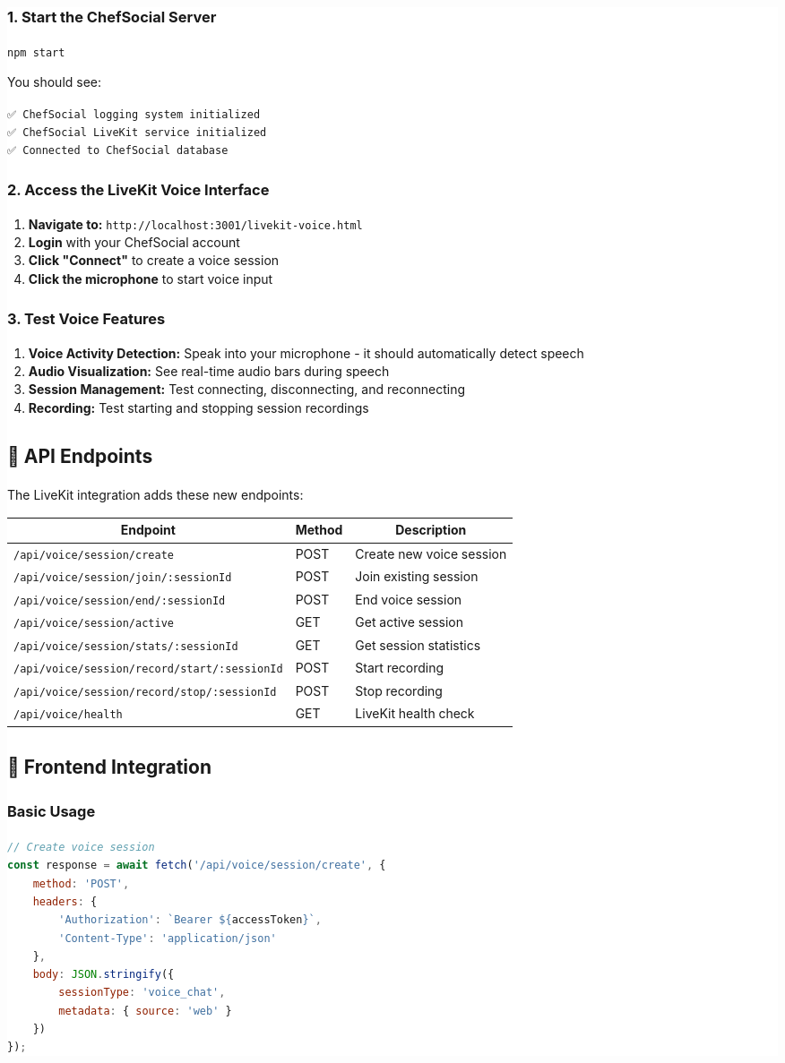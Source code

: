 ### 1. Start the ChefSocial Server

```bash
npm start
```

You should see:
```
✅ ChefSocial logging system initialized
✅ ChefSocial LiveKit service initialized
✅ Connected to ChefSocial database
```

### 2. Access the LiveKit Voice Interface

1. **Navigate to:** `http://localhost:3001/livekit-voice.html`
2. **Login** with your ChefSocial account
3. **Click "Connect"** to create a voice session
4. **Click the microphone** to start voice input

### 3. Test Voice Features

1. **Voice Activity Detection:** Speak into your microphone - it should automatically detect speech
2. **Audio Visualization:** See real-time audio bars during speech
3. **Session Management:** Test connecting, disconnecting, and reconnecting
4. **Recording:** Test starting and stopping session recordings

## 🔧 API Endpoints

The LiveKit integration adds these new endpoints:

| Endpoint | Method | Description |
|----------|--------|-------------|
| `/api/voice/session/create` | POST | Create new voice session |
| `/api/voice/session/join/:sessionId` | POST | Join existing session |
| `/api/voice/session/end/:sessionId` | POST | End voice session |
| `/api/voice/session/active` | GET | Get active session |
| `/api/voice/session/stats/:sessionId` | GET | Get session statistics |
| `/api/voice/session/record/start/:sessionId` | POST | Start recording |
| `/api/voice/session/record/stop/:sessionId` | POST | Stop recording |
| `/api/voice/health` | GET | LiveKit health check |

## 🎤 Frontend Integration

### Basic Usage

```javascript
// Create voice session
const response = await fetch('/api/voice/session/create', {
    method: 'POST',
    headers: {
        'Authorization': `Bearer ${accessToken}`,
        'Content-Type': 'application/json'
    },
    body: JSON.stringify({
        sessionType: 'voice_chat',
        metadata: { source: 'web' }
    })
});
```
